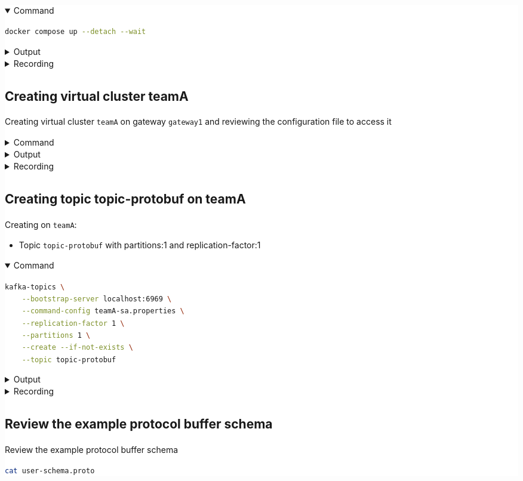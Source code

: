 <details open>
<summary>Command</summary>



```sh
docker compose up --detach --wait
```



</details>
<details><summary>Output</summary></details>
<details><summary>Recording</summary></details>

## Creating virtual cluster teamA

Creating virtual cluster `teamA` on gateway `gateway1` and reviewing the configuration file to access it

<details><summary>Command</summary></details>
<details><summary>Output</summary></details>
<details><summary>Recording</summary></details>

## Creating topic topic-protobuf on teamA

Creating on `teamA`:

* Topic `topic-protobuf` with partitions:1 and replication-factor:1

<details open>
<summary>Command</summary>



```sh
kafka-topics \
    --bootstrap-server localhost:6969 \
    --command-config teamA-sa.properties \
    --replication-factor 1 \
    --partitions 1 \
    --create --if-not-exists \
    --topic topic-protobuf
```



</details>
<details><summary>Output</summary></details>
<details><summary>Recording</summary></details>

## Review the example protocol buffer schema

Review the example protocol buffer schema

```sh
cat user-schema.proto
```
